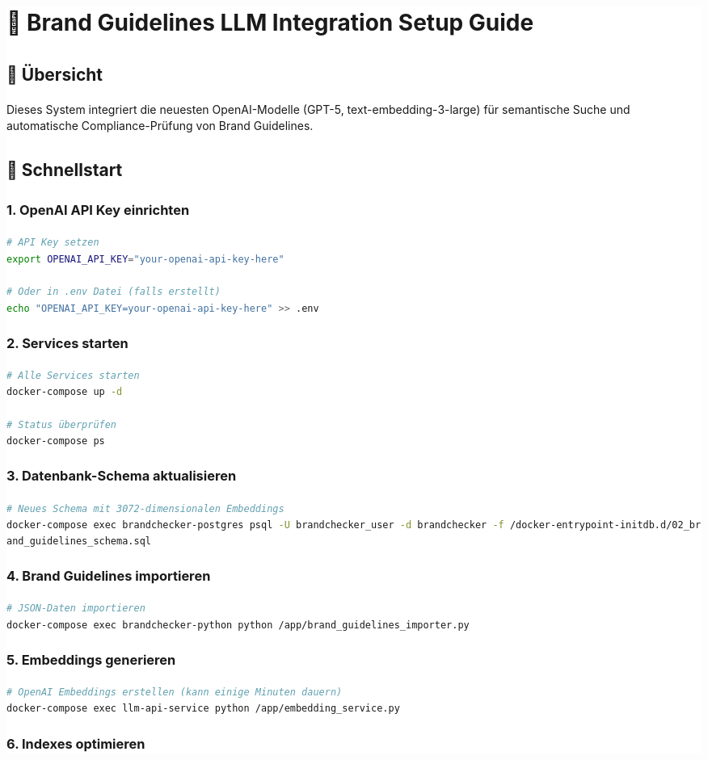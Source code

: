 # 🧠 Brand Guidelines LLM Integration Setup Guide

## 🎯 Übersicht

Dieses System integriert die neuesten OpenAI-Modelle (GPT-5, text-embedding-3-large) für semantische Suche und automatische Compliance-Prüfung von Brand Guidelines.

## 🚀 Schnellstart

### 1. OpenAI API Key einrichten

```bash
# API Key setzen
export OPENAI_API_KEY="your-openai-api-key-here"

# Oder in .env Datei (falls erstellt)
echo "OPENAI_API_KEY=your-openai-api-key-here" >> .env
```

### 2. Services starten

```bash
# Alle Services starten
docker-compose up -d

# Status überprüfen
docker-compose ps
```

### 3. Datenbank-Schema aktualisieren

```bash
# Neues Schema mit 3072-dimensionalen Embeddings
docker-compose exec brandchecker-postgres psql -U brandchecker_user -d brandchecker -f /docker-entrypoint-initdb.d/02_brand_guidelines_schema.sql
```

### 4. Brand Guidelines importieren

```bash
# JSON-Daten importieren
docker-compose exec brandchecker-python python /app/brand_guidelines_importer.py
```

### 5. Embeddings generieren

```bash
# OpenAI Embeddings erstellen (kann einige Minuten dauern)
docker-compose exec llm-api-service python /app/embedding_service.py
```

### 6. Indexes optimieren
